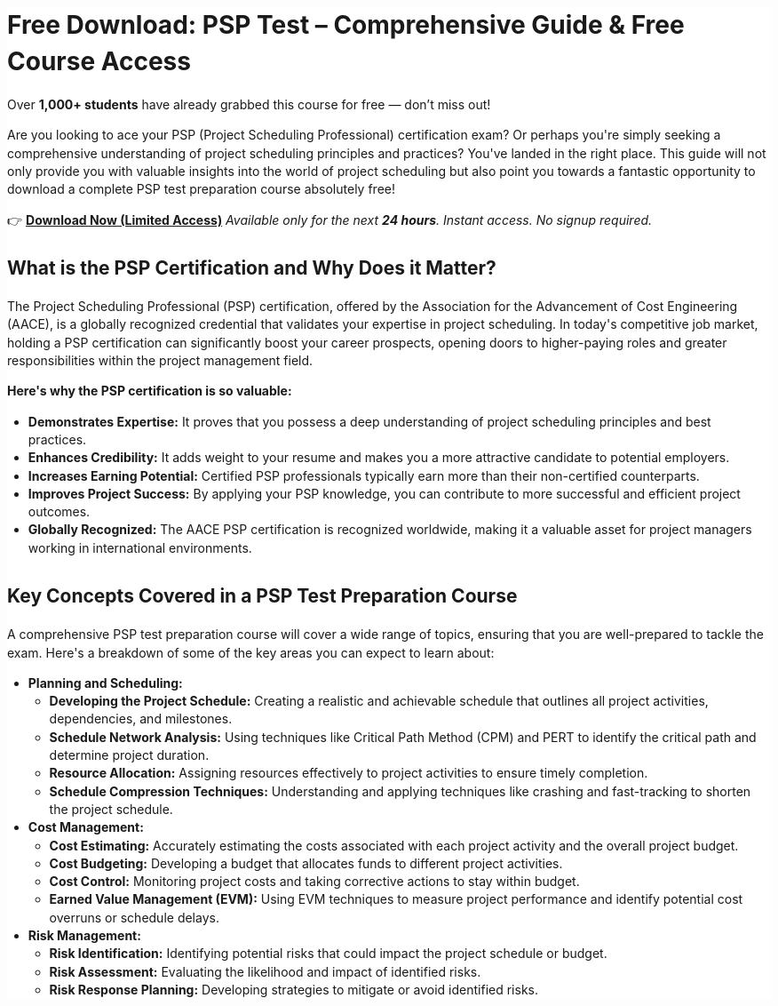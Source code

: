 # Free Download: PSP Test – Comprehensive Guide & Free Course Access

Over **1,000+ students** have already grabbed this course for free — don’t miss out!

Are you looking to ace your PSP (Project Scheduling Professional) certification exam? Or perhaps you're simply seeking a comprehensive understanding of project scheduling principles and practices? You've landed in the right place. This guide will not only provide you with valuable insights into the world of project scheduling but also point you towards a fantastic opportunity to download a complete PSP test preparation course absolutely free!

👉 [**Download Now (Limited Access)**](https://udemywork.com/psp-test)
_Available only for the next **24 hours**._
_Instant access. No signup required._

## What is the PSP Certification and Why Does it Matter?

The Project Scheduling Professional (PSP) certification, offered by the Association for the Advancement of Cost Engineering (AACE), is a globally recognized credential that validates your expertise in project scheduling. In today's competitive job market, holding a PSP certification can significantly boost your career prospects, opening doors to higher-paying roles and greater responsibilities within the project management field.

**Here's why the PSP certification is so valuable:**

*   **Demonstrates Expertise:** It proves that you possess a deep understanding of project scheduling principles and best practices.
*   **Enhances Credibility:** It adds weight to your resume and makes you a more attractive candidate to potential employers.
*   **Increases Earning Potential:** Certified PSP professionals typically earn more than their non-certified counterparts.
*   **Improves Project Success:** By applying your PSP knowledge, you can contribute to more successful and efficient project outcomes.
*   **Globally Recognized:** The AACE PSP certification is recognized worldwide, making it a valuable asset for project managers working in international environments.

## Key Concepts Covered in a PSP Test Preparation Course

A comprehensive PSP test preparation course will cover a wide range of topics, ensuring that you are well-prepared to tackle the exam. Here's a breakdown of some of the key areas you can expect to learn about:

*   **Planning and Scheduling:**
    *   **Developing the Project Schedule:** Creating a realistic and achievable schedule that outlines all project activities, dependencies, and milestones.
    *   **Schedule Network Analysis:** Using techniques like Critical Path Method (CPM) and PERT to identify the critical path and determine project duration.
    *   **Resource Allocation:** Assigning resources effectively to project activities to ensure timely completion.
    *   **Schedule Compression Techniques:** Understanding and applying techniques like crashing and fast-tracking to shorten the project schedule.
*   **Cost Management:**
    *   **Cost Estimating:** Accurately estimating the costs associated with each project activity and the overall project budget.
    *   **Cost Budgeting:** Developing a budget that allocates funds to different project activities.
    *   **Cost Control:** Monitoring project costs and taking corrective actions to stay within budget.
    *   **Earned Value Management (EVM):** Using EVM techniques to measure project performance and identify potential cost overruns or schedule delays.
*   **Risk Management:**
    *   **Risk Identification:** Identifying potential risks that could impact the project schedule or budget.
    *   **Risk Assessment:** Evaluating the likelihood and impact of identified risks.
    *   **Risk Response Planning:** Developing strategies to mitigate or avoid identified risks.
